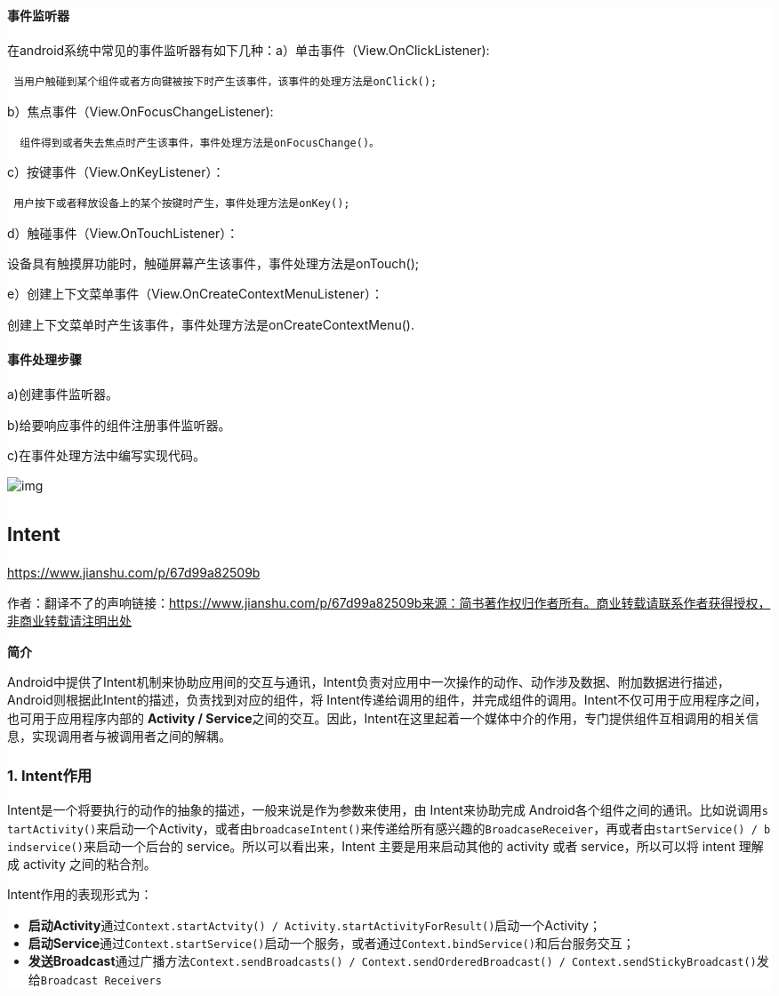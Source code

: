 #### 事件监听器

在android系统中常见的事件监听器有如下几种：a）单击事件（View.OnClickListener):

```
 当用户触碰到某个组件或者方向键被按下时产生该事件，该事件的处理方法是onClick();
```

b）焦点事件（View.OnFocusChangeListener):

```
  组件得到或者失去焦点时产生该事件，事件处理方法是onFocusChange()。
```

c）按键事件（View.OnKeyListener）：

```
 用户按下或者释放设备上的某个按键时产生，事件处理方法是onKey();
```

d）触碰事件（View.OnTouchListener）：

设备具有触摸屏功能时，触碰屏幕产生该事件，事件处理方法是onTouch();

e）创建上下文菜单事件（View.OnCreateContextMenuListener）：

创建上下文菜单时产生该事件，事件处理方法是onCreateContextMenu().

#### 事件处理步骤

a)创建事件监听器。

b)给要响应事件的组件注册事件监听器。

c)在事件处理方法中编写实现代码。



![img](https://mmbiz.qpic.cn/mmbiz_jpg/vkC2hqLZ6XFq7vQUPQVactWrWHCS3GMoFlXag5lyZjzjHpvOJ7nfR80VL34aQAzhwUHLJFtqjEBN5WibaKadNIQ/640?wx_fmt=jpeg)

## Intent

https://www.jianshu.com/p/67d99a82509b

作者：翻译不了的声响链接：https://www.jianshu.com/p/67d99a82509b来源：简书著作权归作者所有。商业转载请联系作者获得授权，非商业转载请注明出处

**简介**

Android中提供了Intent机制来协助应用间的交互与通讯，Intent负责对应用中一次操作的动作、动作涉及数据、附加数据进行描述，Android则根据此Intent的描述，负责找到对应的组件，将 Intent传递给调用的组件，并完成组件的调用。Intent不仅可用于应用程序之间，也可用于应用程序内部的 **Activity / Service**之间的交互。因此，Intent在这里起着一个媒体中介的作用，专门提供组件互相调用的相关信息，实现调用者与被调用者之间的解耦。

### 1. Intent作用

Intent是一个将要执行的动作的抽象的描述，一般来说是作为参数来使用，由 Intent来协助完成 Android各个组件之间的通讯。比如说调用`startActivity()`来启动一个Activity，或者由`broadcaseIntent()`来传递给所有感兴趣的`BroadcaseReceiver`，再或者由`startService() / bindservice()`来启动一个后台的 service。所以可以看出来，Intent 主要是用来启动其他的 activity 或者 service，所以可以将 intent 理解成 activity 之间的粘合剂。

Intent作用的表现形式为：

- **启动Activity**通过`Context.startActvity() / Activity.startActivityForResult()`启动一个Activity；
- **启动Service**通过`Context.startService()`启动一个服务，或者通过`Context.bindService()`和后台服务交互；
- **发送Broadcast**通过广播方法`Context.sendBroadcasts() / Context.sendOrderedBroadcast() / Context.sendStickyBroadcast()`发给`Broadcast Receivers`
